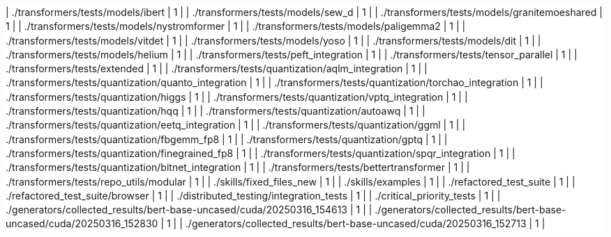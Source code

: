 | ./transformers/tests/models/ibert | 1 |
| ./transformers/tests/models/sew_d | 1 |
| ./transformers/tests/models/granitemoeshared | 1 |
| ./transformers/tests/models/nystromformer | 1 |
| ./transformers/tests/models/paligemma2 | 1 |
| ./transformers/tests/models/vitdet | 1 |
| ./transformers/tests/models/yoso | 1 |
| ./transformers/tests/models/dit | 1 |
| ./transformers/tests/models/helium | 1 |
| ./transformers/tests/peft_integration | 1 |
| ./transformers/tests/tensor_parallel | 1 |
| ./transformers/tests/extended | 1 |
| ./transformers/tests/quantization/aqlm_integration | 1 |
| ./transformers/tests/quantization/quanto_integration | 1 |
| ./transformers/tests/quantization/torchao_integration | 1 |
| ./transformers/tests/quantization/higgs | 1 |
| ./transformers/tests/quantization/vptq_integration | 1 |
| ./transformers/tests/quantization/hqq | 1 |
| ./transformers/tests/quantization/autoawq | 1 |
| ./transformers/tests/quantization/eetq_integration | 1 |
| ./transformers/tests/quantization/ggml | 1 |
| ./transformers/tests/quantization/fbgemm_fp8 | 1 |
| ./transformers/tests/quantization/gptq | 1 |
| ./transformers/tests/quantization/finegrained_fp8 | 1 |
| ./transformers/tests/quantization/spqr_integration | 1 |
| ./transformers/tests/quantization/bitnet_integration | 1 |
| ./transformers/tests/bettertransformer | 1 |
| ./transformers/tests/repo_utils/modular | 1 |
| ./skills/fixed_files_new | 1 |
| ./skills/examples | 1 |
| ./refactored_test_suite | 1 |
| ./refactored_test_suite/browser | 1 |
| ./distributed_testing/integration_tests | 1 |
| ./critical_priority_tests | 1 |
| ./generators/collected_results/bert-base-uncased/cuda/20250316_154613 | 1 |
| ./generators/collected_results/bert-base-uncased/cuda/20250316_152830 | 1 |
| ./generators/collected_results/bert-base-uncased/cuda/20250316_152713 | 1 |